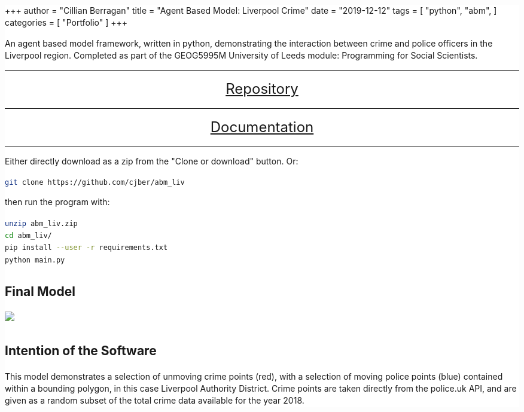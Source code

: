 +++
author = "Cillian Berragan"
title = "Agent Based Model: Liverpool Crime"
date = "2019-12-12"
tags = [
    "python",
    "abm",
]
categories = [
"Portfolio"
]
+++

An agent based model framework, written in python, demonstrating the interaction between crime and police officers in the Liverpool region. Completed as part of the GEOG5995M University of Leeds module: Programming for Social Scientists.



---
<p align="center">
<font size="5">
<a href="https://github.com/cjber/abm_liv"> Repository</a></br>

---

<p align="center">
<a href="https://cjber.github.io/abm_liv"> Documentation</a>
</font>
</p>

---


Either directly download as a zip from the "Clone or download" button. Or:

```bash
git clone https://github.com/cjber/abm_liv
```

then run the program with:

```bash
unzip abm_liv.zip
cd abm_liv/
pip install --user -r requirements.txt
python main.py
```

## Final Model

![](img/model.gif)

## Intention of the Software

This model demonstrates a selection of unmoving crime points (red), with a selection of moving police points (blue) contained within a bounding polygon, in this case Liverpool Authority District. Crime points are taken directly from the police.uk API, and are given as a random subset of the total crime data available for the year 2018.
